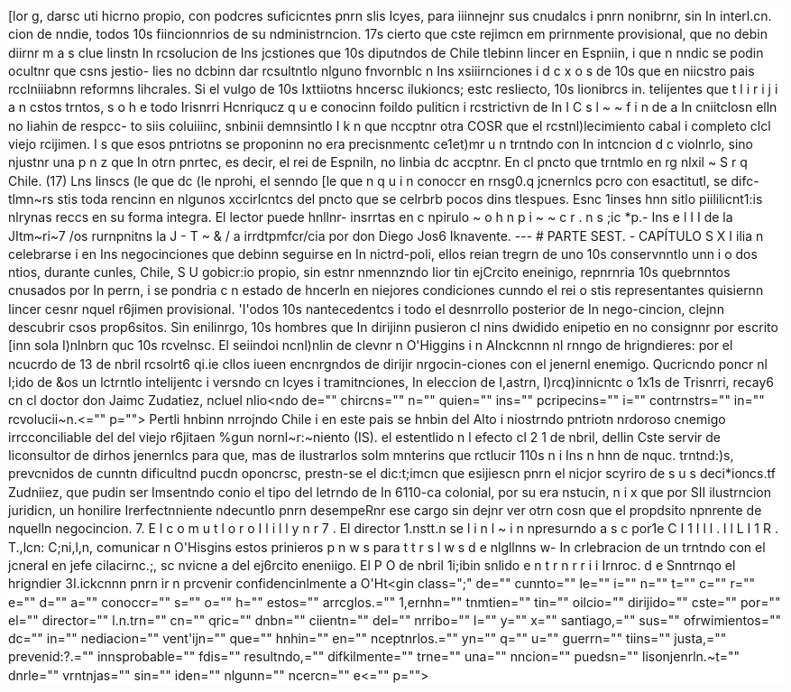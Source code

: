 [lor g, darsc uti hicrno propio, con podcres suficicntes pnrn slis Icyes, para iiinnejnr sus cnudalcs i pnrn nonibrnr, sin In interl.cn. cion de nndie, todos 10s fiincionnrios de su ndministrncion. 17s cierto que cste rejimcn em prirnmente provisional, que no debin diirnr m a s clue linstn In rcsolucion de Ins jcstiones que 10s diputndos de Chile tlebinn lincer en Espniin, i que n nndic se podin ocultnr que csns jestio- lies no dcbinn dar rcsultntlo nlguno fnvornblc n Ins xsiiirnciones i d c x o s de 10s que en niicstro pais rcclniiiabnn reformns lihcrales. Si el vulgo de 10s Ixttiiotns hncersc ilukioncs; estc resliecto, 10s lionibrcs in. telijentes que t l i r i j i a n cstos trntos, s o h e todo Irisnrri Hcnriqucz q u e conocinn foildo puliticn i rcstrictivn de In I C s l ~ ~ f i n de a In cniitclosn elln no Iiahin de respcc- to siis coluiiinc, snbinii demnsintlo I k n que nccptnr otra COSR que el rcstnl)lecimiento cabal i completo clcl viejo rcijimen. I s que esos pntriotns se proponinn no era precisnmentc ce1et)mr u n trntndo con In intcncion d c violnrlo, sino njustnr una p n z que In otrn pnrtec, es decir, el rei de Espniln, no linbia dc accptnr. En cl pncto que trntmlo en rg nlxil ~ S r q Chile. (17) Lns linscs (le que dc (le nprohi, el senndo [le que n q u i n conoccr en rnsg0.q jcnernlcs pcro con esactitutl, se difc- tlmn~rs stis toda rencinn en nlgunos xccirlcntcs del pncto que se celrbrb pocos dins tlespues. Esnc 1inses hnn sitlo piililicnt1:is nlrynas reccs en su forma integra. El lector puede hnllnr- insrrtas en c npirulo ~ o h n p i ~ ~ c r . n s ;ic *p.- Ins e l I I de la JItm~ri~7 /os rurnpnitns la J - T ~ &#x26; / a irrdtpmfcr/cia por don Diego Jos6 Iknavente. --- # PARTE SEST. - CAPÍTULO S X I ilia n celebrarse i en Ins negocinciones que debinn seguirse en In nictrd-poli, ellos reian tregrn de uno 10s conservnntlo unn i o dos ntios, durante cunles, Chile, S U gobicr:io propio, sin estnr nmennzndo Iior tin ejCrcito eneinigo, repnrnria 10s quebrnntos cnusados por In perrn, i se pondria c n estado de hncerln en niejores condiciones cunndo el rei o stis representantes quisiernn Iincer cesnr nquel r6jimen provisional. 'I'odos 10s nantecedentcs i todo el desnrrollo posterior de In nego-cincion, clejnn descubrir csos prop6sitos. Sin enilinrgo, 10s hombres que In dirijinn pusieron cl nins dwidido enipetio en no consignnr por escrito [inn sola I)nlnbrn quc 10s rcvelnsc. El seiindoi ncnl)nlin de clevnr n O'Higgins i n AInckcnnn nl rnngo de hrigndieres: por el ncucrdo de 13 de nbril rcsolrt6 qi.ie cllos iueen encnrgndos de dirijir nrgocin-ciones con el jenernl enemigo. Qucricndo poncr nl I;ido de &#x26;os un lctrntlo intelijentc i versndo cn lcyes i tramitnciones, In eleccion de I,astrn, I)rcq)innicntc o 1x1s de Trisnrri, recay6 cn cl doctor don Jaimc Zudatiez, ncluel nlio<ndo de="" chircns="" n="" quien="" ins="" pcripecins="" i="" contrnstrs="" in="" rcvolucii~n.&#x3C;="" p=""> </ndo> Pertli hnbinn nrrojndo Chile i en este pais se hnbin del Alto i niostrndo pntriotn nrdoroso cnemigo irrcconciliable del del viejo r6jitaen %gun nornl~r:~niento (IS). el estentlido n l efecto cl 2 1 de nbril, dellin Cste servir de Iiconsultor de dirhos jenernlcs para que, mas de ilustrarlos solm mnterins que rctlucir 110s n i Ins n hnn de nquc. trntnd:)s, prevcnidos de cunntn dificultnd pucdn oponcrsc, prestn-se el dic:t;imcn que esijiescn pnrn el nicjor scyriro de s u s deci*ioncs.tf Zudniiez, que pudin ser Imsentndo conio el tipo del letrndo de In 6110-ca colonial, por su era nstucin, n i x que por SII ilustrncion juridicn, un honilire Irerfectnniente ndecuntlo pnrn desempeRnr ese cargo sin dejnr ver otrn cosn que el propdsito npnrente de nquelln negocincion. 7. E l c o m u t l o r o I l i l l y n r 7 . El director 1.nstt.n se l i n l ~ i n npresurndo a s c por1e C I 1 I l l . l l L I 1 R . T.,lcn: C;ni,l,n, comunicar n O'Hisgins estos prinieros p n w s para t t r s l w s d e nlgllnns w- In crlebracion de un trntndo con el jcneral en jefe cilacirnc.;, sc nvicne a del ej6rcito eneniigo. El P O de nbril 1i;ibin snlido e n t r n r r i i Irnroc. d e Snntrnqo el hrigndier 3I.ickcnnn pnrn ir n prcvenir confidencinlmente a O'Ht<gin class=";" de="" cunnto="" le="" i="" n="" t="" c="" r="" e="" d="" a="" conoccr="" s="" o="" h="" estos="" arrcglos.="" 1,ernhn="" tnmtien="" tin="" oilcio="" dirijido="" cste="" por="" el="" director="" l.n.trn="" cn="" qric="" dnbn="" ciientn="" del="" nrribo="" l="" y="" x="" santiago,="" sus="" ofrwimientos="" dc="" in="" nediacion="" vent&#x27;ijn="" que="" hnhin="" en="" nceptnrlos.="" yn="" q="" u="" guerrn="" tiins="" justa,="" prevenid:?.="" innsprobable="" fdis="" resultndo,="" difkilmente="" trne="" una="" nncion="" puedsn="" lisonjenrln.~t="" dnrle="" vrntnjas="" sin="" iden="" nlgunn="" ncercn="" e&#x3C;="" p="">